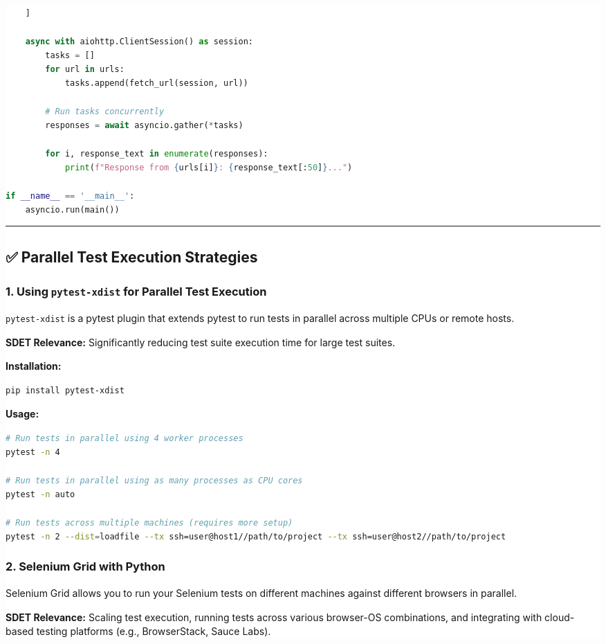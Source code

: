 ```python
    ]

    async with aiohttp.ClientSession() as session:
        tasks = []
        for url in urls:
            tasks.append(fetch_url(session, url))

        # Run tasks concurrently
        responses = await asyncio.gather(*tasks)

        for i, response_text in enumerate(responses):
            print(f"Response from {urls[i]}: {response_text[:50]}...")

if __name__ == '__main__':
    asyncio.run(main())
```

---

## ✅ Parallel Test Execution Strategies

### 1. Using `pytest-xdist` for Parallel Test Execution

`pytest-xdist` is a pytest plugin that extends pytest to run tests in parallel across multiple CPUs or remote hosts.

**SDET Relevance:** Significantly reducing test suite execution time for large test suites.

**Installation:**
```bash
pip install pytest-xdist
```

**Usage:**
```bash
# Run tests in parallel using 4 worker processes
pytest -n 4

# Run tests in parallel using as many processes as CPU cores
pytest -n auto

# Run tests across multiple machines (requires more setup)
pytest -n 2 --dist=loadfile --tx ssh=user@host1//path/to/project --tx ssh=user@host2//path/to/project
```

### 2. Selenium Grid with Python

Selenium Grid allows you to run your Selenium tests on different machines against different browsers in parallel.

**SDET Relevance:** Scaling test execution, running tests across various browser-OS combinations, and integrating with cloud-based testing platforms (e.g., BrowserStack, Sauce Labs).
